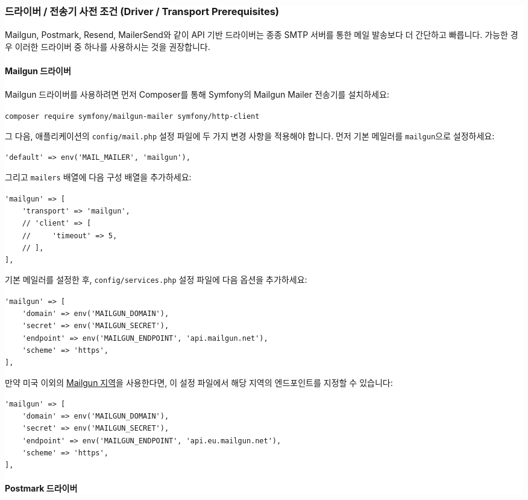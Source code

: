 <a name="driver-prerequisites"></a>
### 드라이버 / 전송기 사전 조건 (Driver / Transport Prerequisites)

Mailgun, Postmark, Resend, MailerSend와 같이 API 기반 드라이버는 종종 SMTP 서버를 통한 메일 발송보다 더 간단하고 빠릅니다. 가능한 경우 이러한 드라이버 중 하나를 사용하시는 것을 권장합니다.

<a name="mailgun-driver"></a>
#### Mailgun 드라이버

Mailgun 드라이버를 사용하려면 먼저 Composer를 통해 Symfony의 Mailgun Mailer 전송기를 설치하세요:

```shell
composer require symfony/mailgun-mailer symfony/http-client
```

그 다음, 애플리케이션의 `config/mail.php` 설정 파일에 두 가지 변경 사항을 적용해야 합니다. 먼저 기본 메일러를 `mailgun`으로 설정하세요:

```
'default' => env('MAIL_MAILER', 'mailgun'),
```

그리고 `mailers` 배열에 다음 구성 배열을 추가하세요:

```
'mailgun' => [
    'transport' => 'mailgun',
    // 'client' => [
    //     'timeout' => 5,
    // ],
],
```

기본 메일러를 설정한 후, `config/services.php` 설정 파일에 다음 옵션을 추가하세요:

```
'mailgun' => [
    'domain' => env('MAILGUN_DOMAIN'),
    'secret' => env('MAILGUN_SECRET'),
    'endpoint' => env('MAILGUN_ENDPOINT', 'api.mailgun.net'),
    'scheme' => 'https',
],
```

만약 미국 이외의 [Mailgun 지역](https://documentation.mailgun.com/en/latest/api-intro.html#mailgun-regions)을 사용한다면, 이 설정 파일에서 해당 지역의 엔드포인트를 지정할 수 있습니다:

```
'mailgun' => [
    'domain' => env('MAILGUN_DOMAIN'),
    'secret' => env('MAILGUN_SECRET'),
    'endpoint' => env('MAILGUN_ENDPOINT', 'api.eu.mailgun.net'),
    'scheme' => 'https',
],
```

<a name="postmark-driver"></a>
#### Postmark 드라이버
